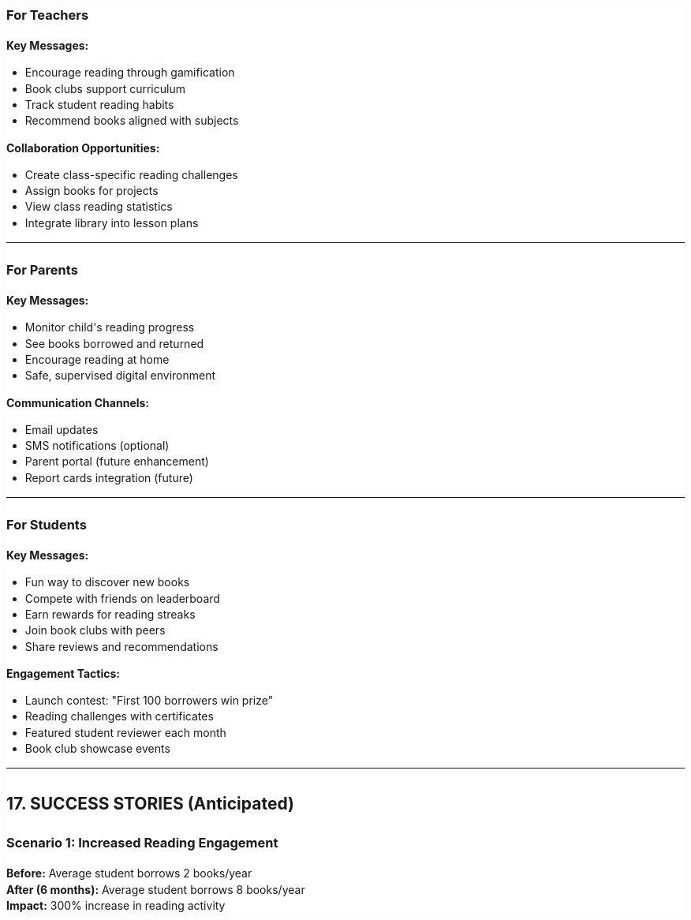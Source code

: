
### For Teachers
**Key Messages:**
- Encourage reading through gamification
- Book clubs support curriculum
- Track student reading habits
- Recommend books aligned with subjects

**Collaboration Opportunities:**
- Create class-specific reading challenges
- Assign books for projects
- View class reading statistics
- Integrate library into lesson plans

---

### For Parents
**Key Messages:**
- Monitor child's reading progress
- See books borrowed and returned
- Encourage reading at home
- Safe, supervised digital environment

**Communication Channels:**
- Email updates
- SMS notifications (optional)
- Parent portal (future enhancement)
- Report cards integration (future)

---

### For Students
**Key Messages:**
- Fun way to discover new books
- Compete with friends on leaderboard
- Earn rewards for reading streaks
- Join book clubs with peers
- Share reviews and recommendations

**Engagement Tactics:**
- Launch contest: "First 100 borrowers win prize"
- Reading challenges with certificates
- Featured student reviewer each month
- Book club showcase events

---

## 17. SUCCESS STORIES (Anticipated)

### Scenario 1: Increased Reading Engagement
**Before:** Average student borrows 2 books/year  
**After (6 months):** Average student borrows 8 books/year  
**Impact:** 300% increase in reading activity
